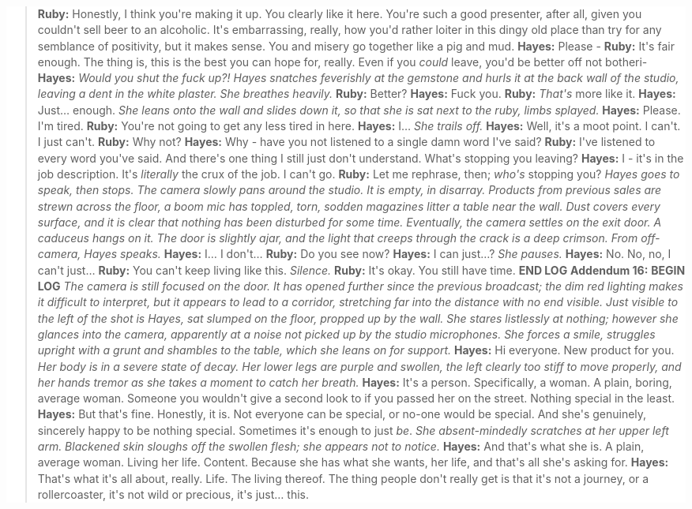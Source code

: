 > **Ruby:** Honestly, I think you're making it up. You clearly like it here. You're such a good presenter, after all, given you couldn't sell beer to an alcoholic. It's embarrassing, really, how you'd rather loiter in this dingy old place than try for any semblance of positivity, but it makes sense. You and misery go together like a pig and mud.
> **Hayes:** Please -
> **Ruby:** It's fair enough. The thing is, this is the best you can hope for, really. Even if you _could_ leave, you'd be better off not botheri-
> **Hayes:** _Would you shut the fuck up?!_
> _Hayes snatches feverishly at the gemstone and hurls it at the back wall of the studio, leaving a dent in the white plaster. She breathes heavily._
> **Ruby:** Better?
> **Hayes:** Fuck you.
> **Ruby:** _That's_ more like it.
> **Hayes:** Just… enough.
> _She leans onto the wall and slides down it, so that she is sat next to the ruby, limbs splayed._
> **Hayes:** Please. I'm tired.
> **Ruby:** You're not going to get any less tired in here.
> **Hayes:** I…
> _She trails off._
> **Hayes:** Well, it's a moot point. I can't. I just can't.
> **Ruby:** Why not?
> **Hayes:** Why - have you not listened to a single damn word I've said?
> **Ruby:** I've listened to every word you've said. And there's one thing I still just don't understand. What's stopping you leaving?
> **Hayes:** I - it's in the job description. It's _literally_ the crux of the job. I can't go.
> **Ruby:** Let me rephrase, then; _who's_ stopping you?
> _Hayes goes to speak, then stops._
> _The camera slowly pans around the studio. It is empty, in disarray. Products from previous sales are strewn across the floor, a boom mic has toppled, torn, sodden magazines litter a table near the wall. Dust covers every surface, and it is clear that nothing has been disturbed for some time._
> _Eventually, the camera settles on the exit door. A caduceus hangs on it. The door is slightly ajar, and the light that creeps through the crack is a deep crimson._
> _From off-camera, Hayes speaks._
> **Hayes:** I… I don't…
> **Ruby:** Do you see now?
> **Hayes:** I can just…?
> _She pauses._
> **Hayes:** No. No, no, I can't just…
> **Ruby:** You can't keep living like this.
> _Silence._
> **Ruby:** It's okay. You still have time.
> **END LOG**
**Addendum 16:**
> **BEGIN LOG**
> _The camera is still focused on the door. It has opened further since the previous broadcast; the dim red lighting makes it difficult to interpret, but it appears to lead to a corridor, stretching far into the distance with no end visible. Just visible to the left of the shot is Hayes, sat slumped on the floor, propped up by the wall. She stares listlessly at nothing; however she glances into the camera, apparently at a noise not picked up by the studio microphones. She forces a smile, struggles upright with a grunt and shambles to the table, which she leans on for support._
> **Hayes:** Hi everyone. New product for you.
> _Her body is in a severe state of decay. Her lower legs are purple and swollen, the left clearly too stiff to move properly, and her hands tremor as she takes a moment to catch her breath._
> **Hayes:** It's a person. Specifically, a woman. A plain, boring, average woman. Someone you wouldn't give a second look to if you passed her on the street. Nothing special in the least.
> **Hayes:** But that's fine. Honestly, it is. Not everyone can be special, or no-one would be special. And she's genuinely, sincerely happy to be nothing special. Sometimes it's enough to just _be_.
> _She absent-mindedly scratches at her upper left arm. Blackened skin sloughs off the swollen flesh; she appears not to notice._
> **Hayes:** And that's what she is. A plain, average woman. Living her life. Content. Because she has what she wants, her life, and that's all she's asking for.
> **Hayes:** That's what it's all about, really. Life. The living thereof. The thing people don't really get is that it's not a journey, or a rollercoaster, it's not wild or precious, it's just… this.